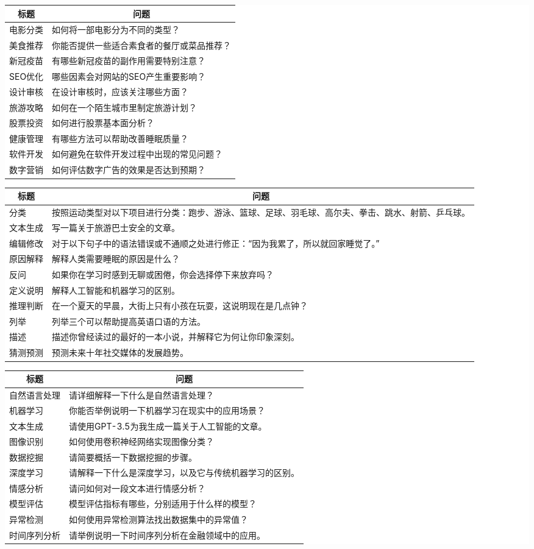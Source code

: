 | 标题 | 问题 |
| --- | --- |
| 电影分类 | 如何将一部电影分为不同的类型？ |
| 美食推荐 | 你能否提供一些适合素食者的餐厅或菜品推荐？ |
| 新冠疫苗 | 有哪些新冠疫苗的副作用需要特别注意？ |
| SEO优化 | 哪些因素会对网站的SEO产生重要影响？ |
| 设计审核 | 在设计审核时，应该关注哪些方面？ |
| 旅游攻略 | 如何在一个陌生城市里制定旅游计划？ |
| 股票投资 | 如何进行股票基本面分析？ |
| 健康管理 | 有哪些方法可以帮助改善睡眠质量？ |
| 软件开发 | 如何避免在软件开发过程中出现的常见问题？ |
| 数字营销 | 如何评估数字广告的效果是否达到预期？ |

| 标题 | 问题 |
| --- | --- |
| 分类 | 按照运动类型对以下项目进行分类：跑步、游泳、篮球、足球、羽毛球、高尔夫、拳击、跳水、射箭、乒乓球。 |
| 文本生成 | 写一篇关于旅游巴士安全的文章。 |
| 编辑修改 | 对于以下句子中的语法错误或不通顺之处进行修正：“因为我累了，所以就回家睡觉了。”|
| 原因解释 | 解释人类需要睡眠的原因是什么？ |
| 反问 | 如果你在学习时感到无聊或困倦，你会选择停下来放弃吗？|
| 定义说明 | 解释人工智能和机器学习的区别。 |
| 推理判断 | 在一个夏天的早晨，大街上只有小孩在玩耍，这说明现在是几点钟？ |
| 列举 | 列举三个可以帮助提高英语口语的方法。|
| 描述 | 描述你曾经读过的最好的一本小说，并解释它为何让你印象深刻。|
| 猜测预测 | 预测未来十年社交媒体的发展趋势。|

|标题|问题|
|----|----|
|自然语言处理|请详细解释一下什么是自然语言处理？|
|机器学习|你能否举例说明一下机器学习在现实中的应用场景？|
|文本生成|请使用GPT-3.5为我生成一篇关于人工智能的文章。|
|图像识别|如何使用卷积神经网络实现图像分类？|
|数据挖掘|请简要概括一下数据挖掘的步骤。|
|深度学习|请解释一下什么是深度学习，以及它与传统机器学习的区别。|
|情感分析|请问如何对一段文本进行情感分析？|
|模型评估|模型评估指标有哪些，分别适用于什么样的模型？|
|异常检测|如何使用异常检测算法找出数据集中的异常值？|
|时间序列分析|请举例说明一下时间序列分析在金融领域中的应用。|
